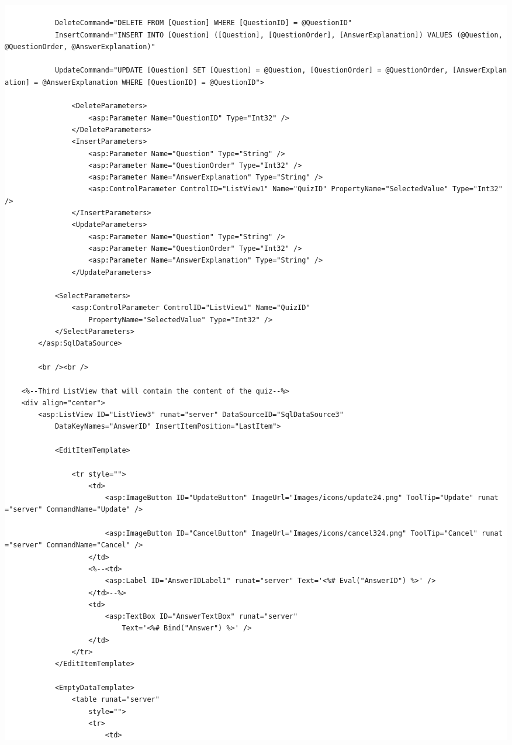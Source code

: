 ```

            DeleteCommand="DELETE FROM [Question] WHERE [QuestionID] = @QuestionID" 
            InsertCommand="INSERT INTO [Question] ([Question], [QuestionOrder], [AnswerExplanation]) VALUES (@Question, @QuestionOrder, @AnswerExplanation)" 

            UpdateCommand="UPDATE [Question] SET [Question] = @Question, [QuestionOrder] = @QuestionOrder, [AnswerExplanation] = @AnswerExplanation WHERE [QuestionID] = @QuestionID">

                <DeleteParameters>
                    <asp:Parameter Name="QuestionID" Type="Int32" />
                </DeleteParameters>
                <InsertParameters>
                    <asp:Parameter Name="Question" Type="String" />
                    <asp:Parameter Name="QuestionOrder" Type="Int32" />
                    <asp:Parameter Name="AnswerExplanation" Type="String" />
                    <asp:ControlParameter ControlID="ListView1" Name="QuizID" PropertyName="SelectedValue" Type="Int32" />
                </InsertParameters>
                <UpdateParameters>
                    <asp:Parameter Name="Question" Type="String" />
                    <asp:Parameter Name="QuestionOrder" Type="Int32" />
                    <asp:Parameter Name="AnswerExplanation" Type="String" />
                </UpdateParameters>

            <SelectParameters>
                <asp:ControlParameter ControlID="ListView1" Name="QuizID" 
                    PropertyName="SelectedValue" Type="Int32" />
            </SelectParameters>
        </asp:SqlDataSource>

        <br /><br />

    <%--Third ListView that will contain the content of the quiz--%>
    <div align="center">
        <asp:ListView ID="ListView3" runat="server" DataSourceID="SqlDataSource3" 
            DataKeyNames="AnswerID" InsertItemPosition="LastItem">

            <EditItemTemplate>

                <tr style="">
                    <td>
                        <asp:ImageButton ID="UpdateButton" ImageUrl="Images/icons/update24.png" ToolTip="Update" runat="server" CommandName="Update" />

                        <asp:ImageButton ID="CancelButton" ImageUrl="Images/icons/cancel324.png" ToolTip="Cancel" runat="server" CommandName="Cancel" />
                    </td>
                    <%--<td>
                        <asp:Label ID="AnswerIDLabel1" runat="server" Text='<%# Eval("AnswerID") %>' />
                    </td>--%>
                    <td>
                        <asp:TextBox ID="AnswerTextBox" runat="server" 
                            Text='<%# Bind("Answer") %>' />
                    </td>
                </tr>
            </EditItemTemplate>

            <EmptyDataTemplate>
                <table runat="server" 
                    style="">
                    <tr>
                        <td>
```